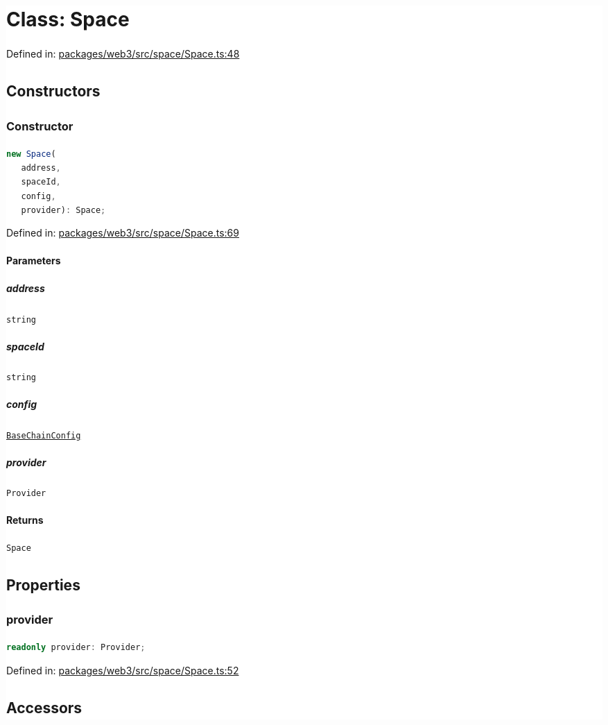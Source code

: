 # Class: Space

Defined in: [packages/web3/src/space/Space.ts:48](https://github.com/towns-protocol/towns/blob/0db1fd0ac7258e8db8cedfb6183e8eade8284fa1/packages/web3/src/space/Space.ts#L48)

## Constructors

### Constructor

```ts
new Space(
   address, 
   spaceId, 
   config, 
   provider): Space;
```

Defined in: [packages/web3/src/space/Space.ts:69](https://github.com/towns-protocol/towns/blob/0db1fd0ac7258e8db8cedfb6183e8eade8284fa1/packages/web3/src/space/Space.ts#L69)

#### Parameters

##### address

`string`

##### spaceId

`string`

##### config

[`BaseChainConfig`](../interfaces/BaseChainConfig.md)

##### provider

`Provider`

#### Returns

`Space`

## Properties

### provider

```ts
readonly provider: Provider;
```

Defined in: [packages/web3/src/space/Space.ts:52](https://github.com/towns-protocol/towns/blob/0db1fd0ac7258e8db8cedfb6183e8eade8284fa1/packages/web3/src/space/Space.ts#L52)

## Accessors
